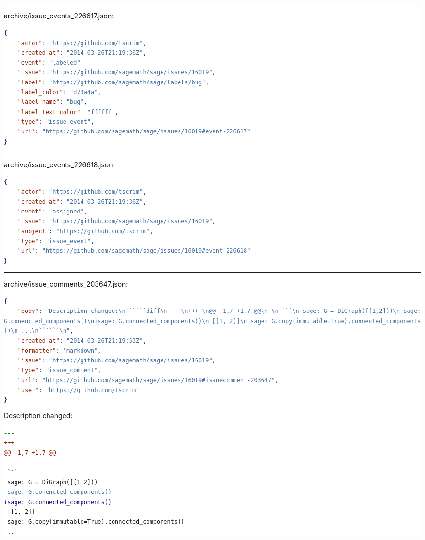 

---

archive/issue_events_226617.json:
```json
{
    "actor": "https://github.com/tscrim",
    "created_at": "2014-03-26T21:19:36Z",
    "event": "labeled",
    "issue": "https://github.com/sagemath/sage/issues/16019",
    "label": "https://github.com/sagemath/sage/labels/bug",
    "label_color": "d73a4a",
    "label_name": "bug",
    "label_text_color": "ffffff",
    "type": "issue_event",
    "url": "https://github.com/sagemath/sage/issues/16019#event-226617"
}
```



---

archive/issue_events_226618.json:
```json
{
    "actor": "https://github.com/tscrim",
    "created_at": "2014-03-26T21:19:36Z",
    "event": "assigned",
    "issue": "https://github.com/sagemath/sage/issues/16019",
    "subject": "https://github.com/tscrim",
    "type": "issue_event",
    "url": "https://github.com/sagemath/sage/issues/16019#event-226618"
}
```



---

archive/issue_comments_203647.json:
```json
{
    "body": "Description changed:\n``````diff\n--- \n+++ \n@@ -1,7 +1,7 @@\n \n ```\n sage: G = DiGraph([[1,2]))\n-sage: G.conencted_components()\n+sage: G.connected_components()\n [[1, 2]]\n sage: G.copy(immutable=True).connected_components()\n ...\n``````\n",
    "created_at": "2014-03-26T21:19:53Z",
    "formatter": "markdown",
    "issue": "https://github.com/sagemath/sage/issues/16019",
    "type": "issue_comment",
    "url": "https://github.com/sagemath/sage/issues/16019#issuecomment-203647",
    "user": "https://github.com/tscrim"
}
```

Description changed:
``````diff
--- 
+++ 
@@ -1,7 +1,7 @@
 
 ```
 sage: G = DiGraph([[1,2]))
-sage: G.conencted_components()
+sage: G.connected_components()
 [[1, 2]]
 sage: G.copy(immutable=True).connected_components()
 ...
``````
